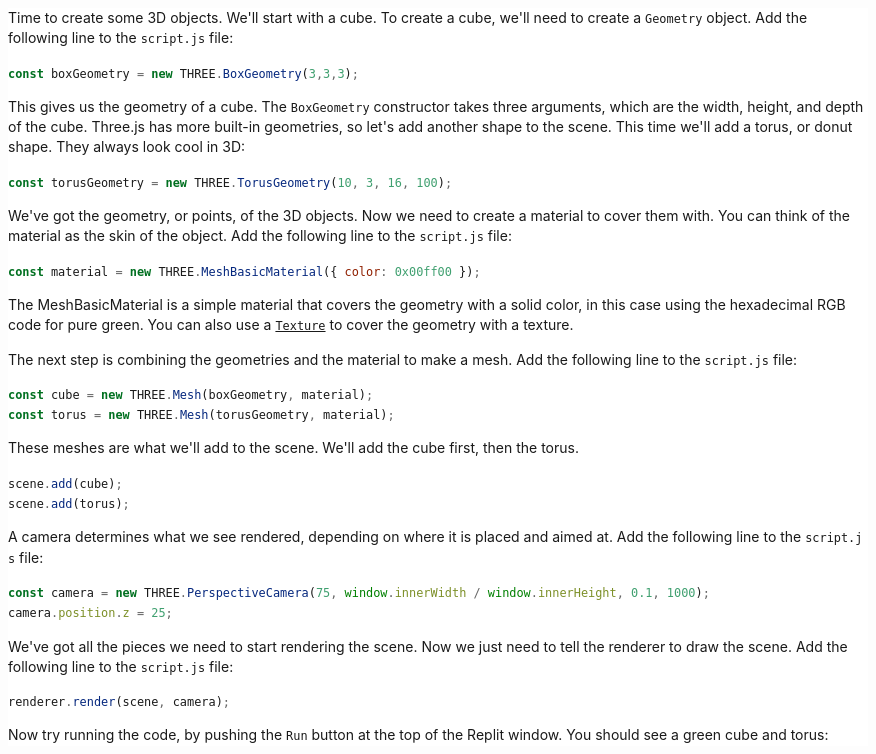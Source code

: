 Time to create some 3D objects. We'll start with a cube. To create a cube, we'll need to create a `Geometry` object. Add the following line to the `script.js` file:

```javascript
const boxGeometry = new THREE.BoxGeometry(3,3,3);
```

This gives us the geometry of a cube. The `BoxGeometry` constructor takes three arguments, which are the width, height, and depth of the cube. Three.js has more built-in geometries, so let's add another shape to the scene. This time we'll add a torus, or donut shape. They always look cool in 3D:

```javascript
const torusGeometry = new THREE.TorusGeometry(10, 3, 16, 100);
```

We've got the geometry, or points, of the 3D objects. Now we need to create a material to cover them with. You can think of the material as the skin of the object. Add the following line to the `script.js` file:

```javascript
const material = new THREE.MeshBasicMaterial({ color: 0x00ff00 });
```
The MeshBasicMaterial is a simple material that covers the geometry with a solid color, in this case using the hexadecimal RGB code for pure green. You can also use a [`Texture`](https://threejs.org/docs/index.html#api/en/textures/Texture) to cover the geometry with a texture.

The next step is combining the geometries and the material to make a mesh. Add the following line to the `script.js` file:

```javascript
const cube = new THREE.Mesh(boxGeometry, material);
const torus = new THREE.Mesh(torusGeometry, material);
```

These meshes are what we'll add to the scene. We'll add the cube first, then the torus.

```javascript
scene.add(cube);
scene.add(torus);
```

A camera determines what we see rendered, depending on where it is placed and aimed at. Add the following line to the `script.js` file:

```javascript
const camera = new THREE.PerspectiveCamera(75, window.innerWidth / window.innerHeight, 0.1, 1000);
camera.position.z = 25;
```

We've got all the pieces we need to start rendering the scene. Now we just need to tell the renderer to draw the scene. Add the following line to the `script.js` file:

```javascript
renderer.render(scene, camera);
```

Now try running the code, by pushing the `Run` button at the top of the Replit window. You should see a green cube and torus:

